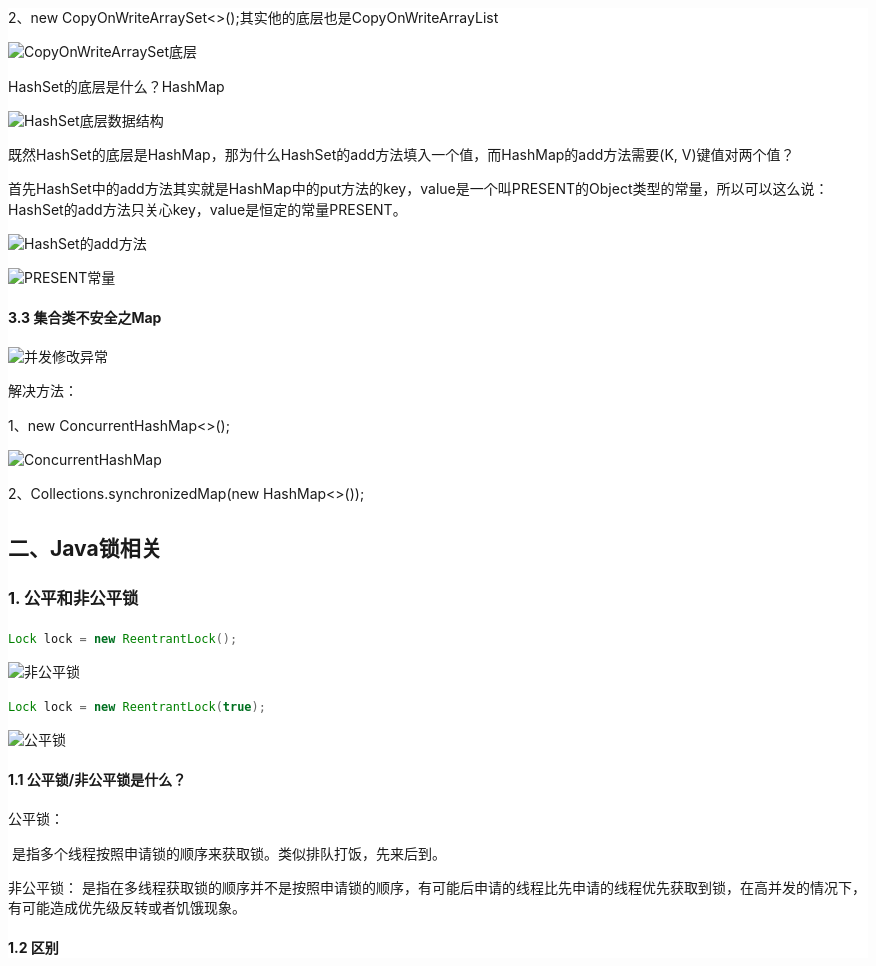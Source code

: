 2、new CopyOnWriteArraySet<>();其实他的底层也是CopyOnWriteArrayList

![CopyOnWriteArraySet底层](C:\Users\10473\AppData\Roaming\Typora\typora-user-images\image-20200717094311985.png)

HashSet的底层是什么？HashMap

![HashSet底层数据结构](C:\Users\10473\AppData\Roaming\Typora\typora-user-images\image-20200717095144083.png)

既然HashSet的底层是HashMap，那为什么HashSet的add方法填入一个值，而HashMap的add方法需要(K, V)键值对两个值？

首先HashSet中的add方法其实就是HashMap中的put方法的key，value是一个叫PRESENT的Object类型的常量，所以可以这么说：HashSet的add方法只关心key，value是恒定的常量PRESENT。

![HashSet的add方法](C:\Users\10473\AppData\Roaming\Typora\typora-user-images\image-20200717100033035.png)

![PRESENT常量](C:\Users\10473\AppData\Roaming\Typora\typora-user-images\image-20200717100113457.png)

#### 	**3.3 集合类不安全之Map**

![并发修改异常](C:\Users\10473\AppData\Roaming\Typora\typora-user-images\image-20200717100712672.png)

解决方法：

1、new ConcurrentHashMap<>();

![ConcurrentHashMap](C:\Users\10473\AppData\Roaming\Typora\typora-user-images\image-20200717101347108.png)

2、Collections.synchronizedMap(new HashMap<>());

## 二、Java锁相关

### 1. 公平和非公平锁

```java
Lock lock = new ReentrantLock();
```

![非公平锁](C:\Users\10473\AppData\Roaming\Typora\typora-user-images\image-20200717114040029.png)

```java
Lock lock = new ReentrantLock(true);
```

![公平锁](C:\Users\10473\AppData\Roaming\Typora\typora-user-images\image-20200717114207706.png)

#### 1.1 公平锁/非公平锁是什么？

公平锁：

​		是指多个线程按照申请锁的顺序来获取锁。类似排队打饭，先来后到。

非公平锁：
		是指在多线程获取锁的顺序并不是按照申请锁的顺序，有可能后申请的线程比先申请的线程优先获取到锁，在高并发的情况下，有可能造成优先级反转或者饥饿现象。

#### 1.2 区别
